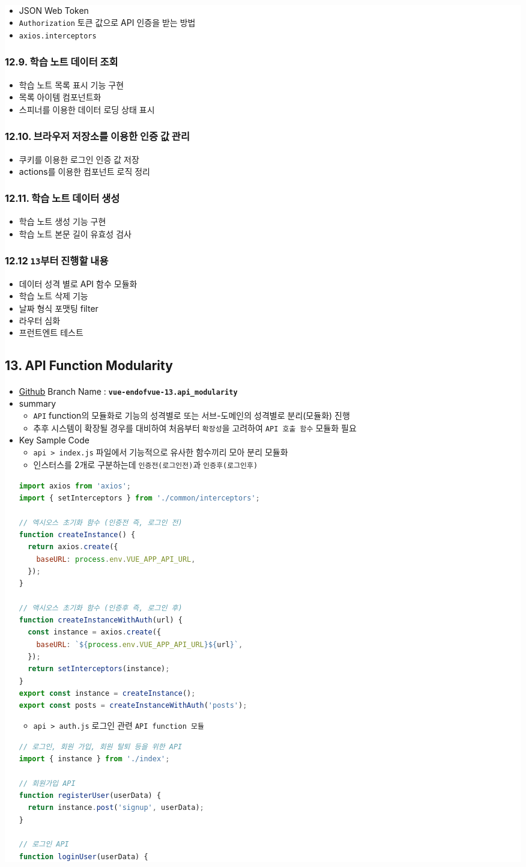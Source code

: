 - JSON Web Token
- `Authorization` 토큰 값으로 API 인증을 받는 방법
- `axios.interceptors`
### 12.9. 학습 노트 데이터 조회
- 학습 노트 목록 표시 기능 구현
- 목록 아이템 컴포넌트화
- 스피너를 이용한 데이터 로딩 상태 표시
### 12.10. 브라우저 저장소를 이용한 인증 값 관리
- 쿠키를 이용한 로그인 인증 값 저장
- actions를 이용한 컴포넌트 로직 정리
### 12.11. 학습 노트 데이터 생성   
- 학습 노트 생성 기능 구현
- 학습 노트 본문 길이 유효성 검사
### 12.12 `13`부터 진행할 내용
- 데이터 성격 별로 API 함수 모듈화
- 학습 노트 삭제 기능
- 날짜 형식 포맷팅 filter
- 라우터 심화
- 프런트엔트 테스트

## 13. API Function Modularity
- [Github](https://github.com/LabofDev/Vue.git) Branch Name : **`vue-endofvue-13.api_modularity`**
- summary
  - `API` function의 모듈화로 기능의 성격별로 또는 서브-도메인의 성격별로 분리(모듈화) 진행
  - 추후 시스템이 확장될 경우를 대비하여 처음부터 `확장성`을 고려하여 `API 호출 함수` 모듈화 필요
- Key Sample Code
  - `api > index.js` 파일에서 기능적으로 유사한 함수끼리 모아 분리 모듈화
  - 인스터스를 2개로 구분하는데 `인증전(로그인전)`과 `인증후(로그인후)`
  ```javascript
  import axios from 'axios';
  import { setInterceptors } from './common/interceptors';

  // 엑시오스 초기화 함수 (인증전 즉, 로그인 전)
  function createInstance() {
    return axios.create({
      baseURL: process.env.VUE_APP_API_URL,
    });
  }

  // 액시오스 초기화 함수 (인증후 즉, 로그인 후)
  function createInstanceWithAuth(url) {
    const instance = axios.create({
      baseURL: `${process.env.VUE_APP_API_URL}${url}`,
    });
    return setInterceptors(instance);
  }
  export const instance = createInstance();
  export const posts = createInstanceWithAuth('posts');
  ```
  - `api > auth.js` 로그인 관련 `API function 모듈`
  ```javascript
  // 로그인, 회원 가입, 회원 탈퇴 등을 위한 API
  import { instance } from './index';

  // 회원가입 API
  function registerUser(userData) {
    return instance.post('signup', userData);
  }

  // 로그인 API
  function loginUser(userData) {
  ```
